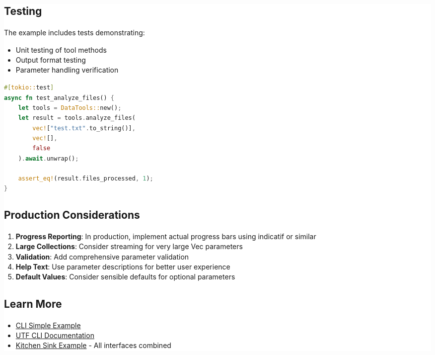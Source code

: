 ## Testing

The example includes tests demonstrating:
- Unit testing of tool methods
- Output format testing
- Parameter handling verification

```rust
#[tokio::test]
async fn test_analyze_files() {
    let tools = DataTools::new();
    let result = tools.analyze_files(
        vec!["test.txt".to_string()],
        vec![],
        false
    ).await.unwrap();
    
    assert_eq!(result.files_processed, 1);
}
```

## Production Considerations

1. **Progress Reporting**: In production, implement actual progress bars using indicatif or similar
2. **Large Collections**: Consider streaming for very large Vec parameters
3. **Validation**: Add comprehensive parameter validation
4. **Help Text**: Use parameter descriptions for better user experience
5. **Default Values**: Consider sensible defaults for optional parameters

## Learn More

- [CLI Simple Example](../01-cli-simple/README.md)
- [UTF CLI Documentation](../../docs/cli-interface.md)
- [Kitchen Sink Example](../06-kitchen-sink/README.md) - All interfaces combined